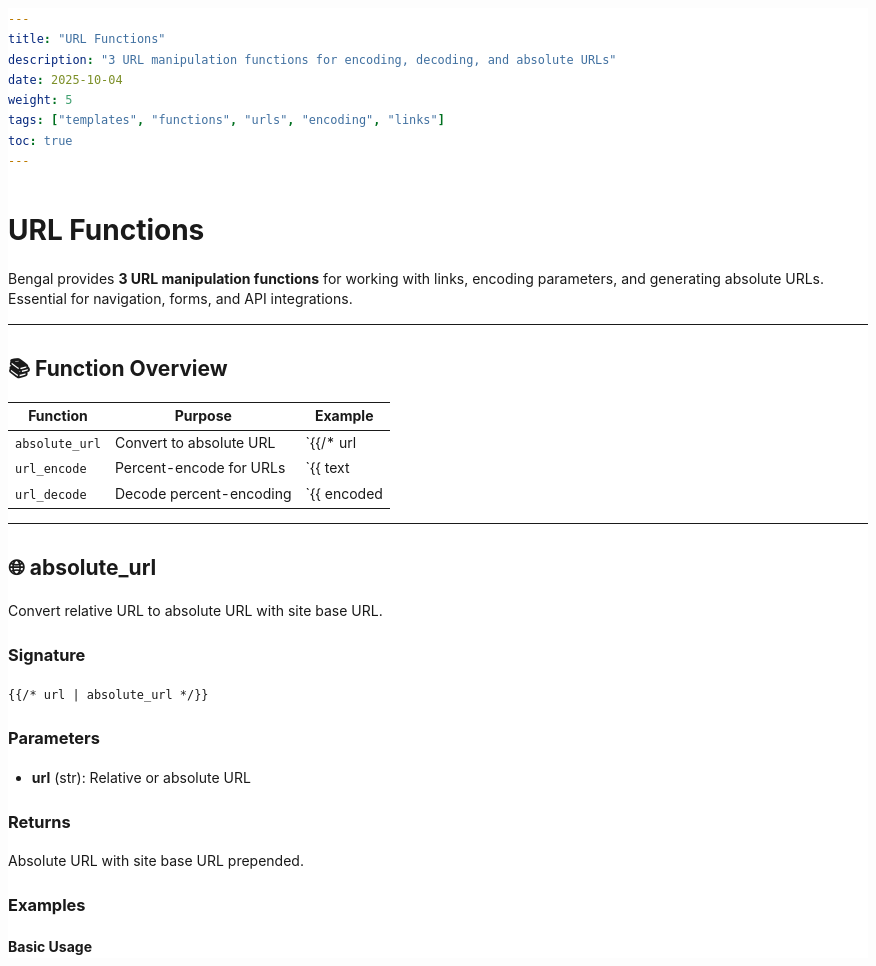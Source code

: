 ```yaml
---
title: "URL Functions"
description: "3 URL manipulation functions for encoding, decoding, and absolute URLs"
date: 2025-10-04
weight: 5
tags: ["templates", "functions", "urls", "encoding", "links"]
toc: true
---
```


# URL Functions

Bengal provides **3 URL manipulation functions** for working with links, encoding parameters, and generating absolute URLs. Essential for navigation, forms, and API integrations.

---

## 📚 Function Overview

| Function | Purpose | Example |
|----------|---------|---------|
| `absolute_url` | Convert to absolute URL | `{{/* url | absolute_url */}}` |
| `url_encode` | Percent-encode for URLs | `{{ text | url_encode }}` |
| `url_decode` | Decode percent-encoding | `{{ encoded | url_decode }}` |

---

## 🌐 absolute_url

Convert relative URL to absolute URL with site base URL.

### Signature

```jinja2
{{/* url | absolute_url */}}
```

### Parameters

- **url** (str): Relative or absolute URL

### Returns

Absolute URL with site base URL prepended.

### Examples

#### Basic Usage
